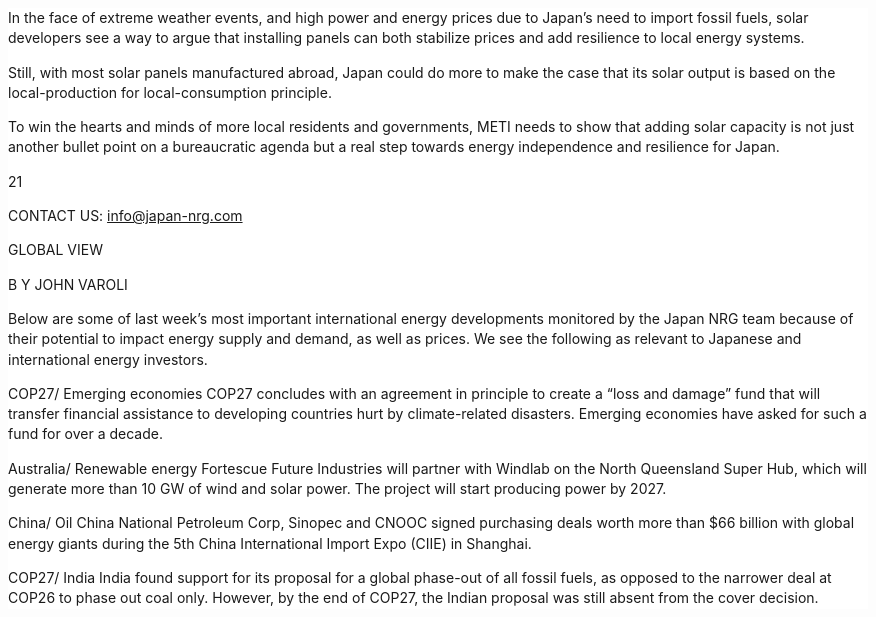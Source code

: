 In the face of extreme weather events, and high power and energy prices due to
Japan’s need to import fossil fuels, solar developers see a way to argue that installing
panels can both stabilize prices and add resilience to local energy systems.

Still, with most solar panels manufactured abroad, Japan could do more to make the
case that its solar output is based on the local-production for local-consumption
principle.

To win the hearts and minds of more local residents and governments, METI needs to
show that adding solar capacity is not just another bullet point on a bureaucratic
agenda but a real step towards energy independence and resilience for Japan.

























21


CONTACT  US: info@japan-nrg.com

GLOBAL       VIEW

B Y JOHN VAROLI

Below are some of last week’s most important international energy developments monitored by the Japan
NRG team because of their potential to impact energy supply and demand, as well as prices. We see the
following as relevant to Japanese and international energy investors.

COP27/ Emerging economies
COP27 concludes with an agreement in principle to create a “loss and damage” fund
that will transfer financial assistance to developing countries hurt by climate-related
disasters. Emerging economies have asked for such a fund for over a decade.

Australia/ Renewable energy
Fortescue Future Industries will partner with Windlab on the North Queensland Super
Hub, which will generate more than 10 GW of wind and solar power. The project will
start producing power by 2027.

China/ Oil
China National Petroleum Corp, Sinopec and CNOOC signed purchasing deals worth
more than $66 billion with global energy giants during the 5th China International
Import Expo (CIIE) in Shanghai.

COP27/ India
India found support for its proposal for a global phase-out of all fossil fuels, as
opposed to the narrower deal at COP26 to phase out coal only. However, by the end
of COP27, the Indian proposal was still absent from the cover decision.
